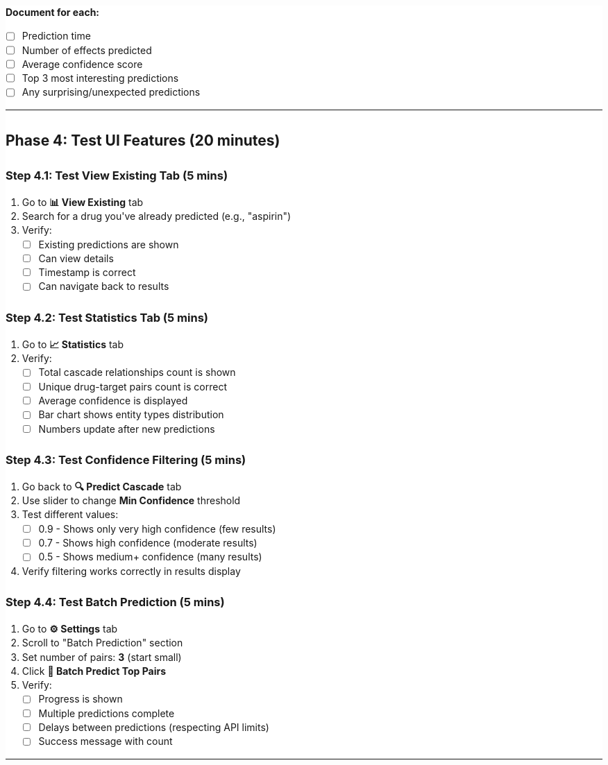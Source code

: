 **Document for each:**
- [ ] Prediction time
- [ ] Number of effects predicted
- [ ] Average confidence score
- [ ] Top 3 most interesting predictions
- [ ] Any surprising/unexpected predictions

---

## Phase 4: Test UI Features (20 minutes)

### Step 4.1: Test View Existing Tab (5 mins)

1. Go to **📊 View Existing** tab
2. Search for a drug you've already predicted (e.g., "aspirin")
3. Verify:
   - [ ] Existing predictions are shown
   - [ ] Can view details
   - [ ] Timestamp is correct
   - [ ] Can navigate back to results

### Step 4.2: Test Statistics Tab (5 mins)

1. Go to **📈 Statistics** tab
2. Verify:
   - [ ] Total cascade relationships count is shown
   - [ ] Unique drug-target pairs count is correct
   - [ ] Average confidence is displayed
   - [ ] Bar chart shows entity types distribution
   - [ ] Numbers update after new predictions

### Step 4.3: Test Confidence Filtering (5 mins)

1. Go back to **🔍 Predict Cascade** tab
2. Use slider to change **Min Confidence** threshold
3. Test different values:
   - [ ] 0.9 - Shows only very high confidence (few results)
   - [ ] 0.7 - Shows high confidence (moderate results)
   - [ ] 0.5 - Shows medium+ confidence (many results)

4. Verify filtering works correctly in results display

### Step 4.4: Test Batch Prediction (5 mins)

1. Go to **⚙️ Settings** tab
2. Scroll to "Batch Prediction" section
3. Set number of pairs: **3** (start small)
4. Click **🚀 Batch Predict Top Pairs**
5. Verify:
   - [ ] Progress is shown
   - [ ] Multiple predictions complete
   - [ ] Delays between predictions (respecting API limits)
   - [ ] Success message with count

---